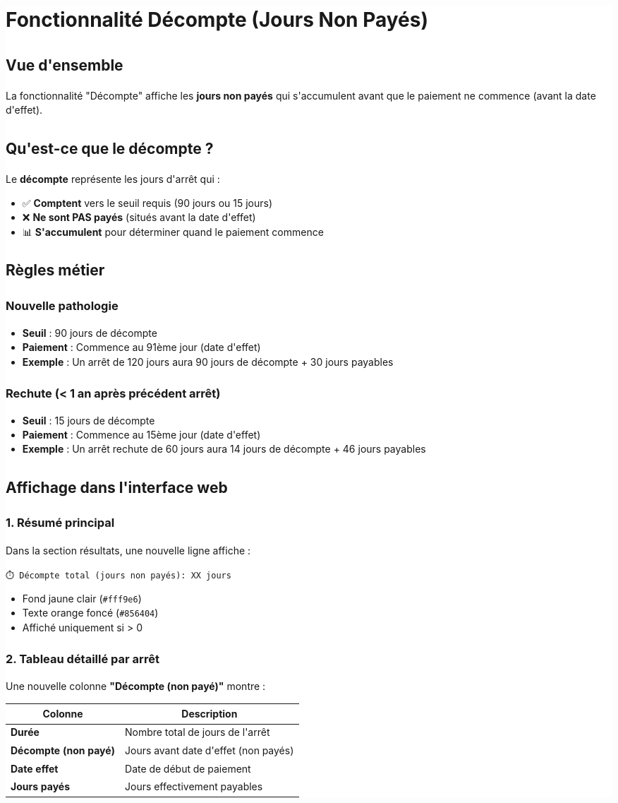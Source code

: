 # Fonctionnalité Décompte (Jours Non Payés)

## Vue d'ensemble

La fonctionnalité "Décompte" affiche les **jours non payés** qui s'accumulent avant que le paiement ne commence (avant la date d'effet).

## Qu'est-ce que le décompte ?

Le **décompte** représente les jours d'arrêt qui :
- ✅ **Comptent** vers le seuil requis (90 jours ou 15 jours)
- ❌ **Ne sont PAS payés** (situés avant la date d'effet)
- 📊 **S'accumulent** pour déterminer quand le paiement commence

## Règles métier

### Nouvelle pathologie
- **Seuil** : 90 jours de décompte
- **Paiement** : Commence au 91ème jour (date d'effet)
- **Exemple** : Un arrêt de 120 jours aura 90 jours de décompte + 30 jours payables

### Rechute (< 1 an après précédent arrêt)
- **Seuil** : 15 jours de décompte
- **Paiement** : Commence au 15ème jour (date d'effet)
- **Exemple** : Un arrêt rechute de 60 jours aura 14 jours de décompte + 46 jours payables

## Affichage dans l'interface web

### 1. Résumé principal

Dans la section résultats, une nouvelle ligne affiche :

```
⏱️ Décompte total (jours non payés): XX jours
```

- Fond jaune clair (`#fff9e6`)
- Texte orange foncé (`#856404`)
- Affiché uniquement si > 0

### 2. Tableau détaillé par arrêt

Une nouvelle colonne **"Décompte (non payé)"** montre :

| Colonne | Description |
|---------|-------------|
| **Durée** | Nombre total de jours de l'arrêt |
| **Décompte (non payé)** | Jours avant date d'effet (non payés) |
| **Date effet** | Date de début de paiement |
| **Jours payés** | Jours effectivement payables |
